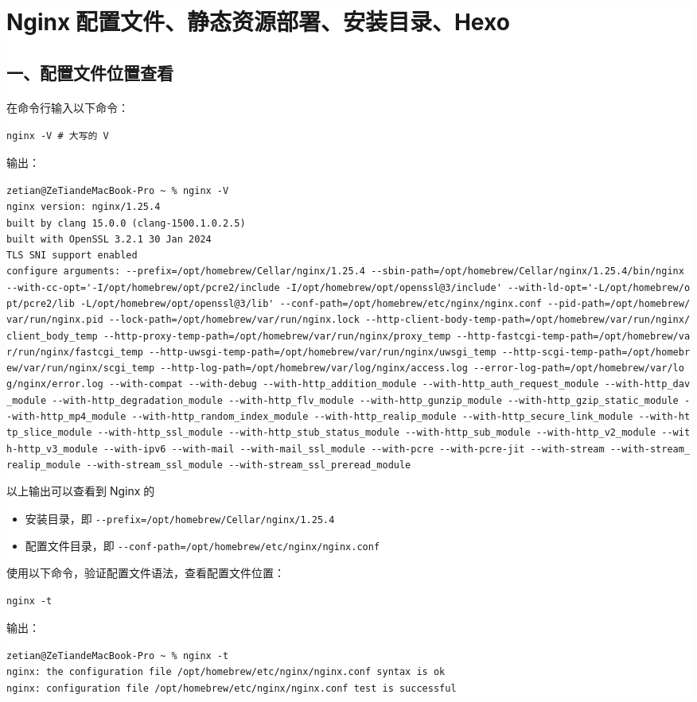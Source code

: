# Nginx 配置文件、静态资源部署、安装目录、Hexo

## 一、配置文件位置查看

在命令行输入以下命令：

```shell
nginx -V # 大写的 V
```

输出：

```shell
zetian@ZeTiandeMacBook-Pro ~ % nginx -V
nginx version: nginx/1.25.4
built by clang 15.0.0 (clang-1500.1.0.2.5)
built with OpenSSL 3.2.1 30 Jan 2024
TLS SNI support enabled
configure arguments: --prefix=/opt/homebrew/Cellar/nginx/1.25.4 --sbin-path=/opt/homebrew/Cellar/nginx/1.25.4/bin/nginx --with-cc-opt='-I/opt/homebrew/opt/pcre2/include -I/opt/homebrew/opt/openssl@3/include' --with-ld-opt='-L/opt/homebrew/opt/pcre2/lib -L/opt/homebrew/opt/openssl@3/lib' --conf-path=/opt/homebrew/etc/nginx/nginx.conf --pid-path=/opt/homebrew/var/run/nginx.pid --lock-path=/opt/homebrew/var/run/nginx.lock --http-client-body-temp-path=/opt/homebrew/var/run/nginx/client_body_temp --http-proxy-temp-path=/opt/homebrew/var/run/nginx/proxy_temp --http-fastcgi-temp-path=/opt/homebrew/var/run/nginx/fastcgi_temp --http-uwsgi-temp-path=/opt/homebrew/var/run/nginx/uwsgi_temp --http-scgi-temp-path=/opt/homebrew/var/run/nginx/scgi_temp --http-log-path=/opt/homebrew/var/log/nginx/access.log --error-log-path=/opt/homebrew/var/log/nginx/error.log --with-compat --with-debug --with-http_addition_module --with-http_auth_request_module --with-http_dav_module --with-http_degradation_module --with-http_flv_module --with-http_gunzip_module --with-http_gzip_static_module --with-http_mp4_module --with-http_random_index_module --with-http_realip_module --with-http_secure_link_module --with-http_slice_module --with-http_ssl_module --with-http_stub_status_module --with-http_sub_module --with-http_v2_module --with-http_v3_module --with-ipv6 --with-mail --with-mail_ssl_module --with-pcre --with-pcre-jit --with-stream --with-stream_realip_module --with-stream_ssl_module --with-stream_ssl_preread_module
```

以上输出可以查看到 Nginx 的

- 安装目录，即 `--prefix=/opt/homebrew/Cellar/nginx/1.25.4`

- 配置文件目录，即 `--conf-path=/opt/homebrew/etc/nginx/nginx.conf`

使用以下命令，验证配置文件语法，查看配置文件位置：

```shell
nginx -t
```

输出：

```shell
zetian@ZeTiandeMacBook-Pro ~ % nginx -t
nginx: the configuration file /opt/homebrew/etc/nginx/nginx.conf syntax is ok
nginx: configuration file /opt/homebrew/etc/nginx/nginx.conf test is successful
```
